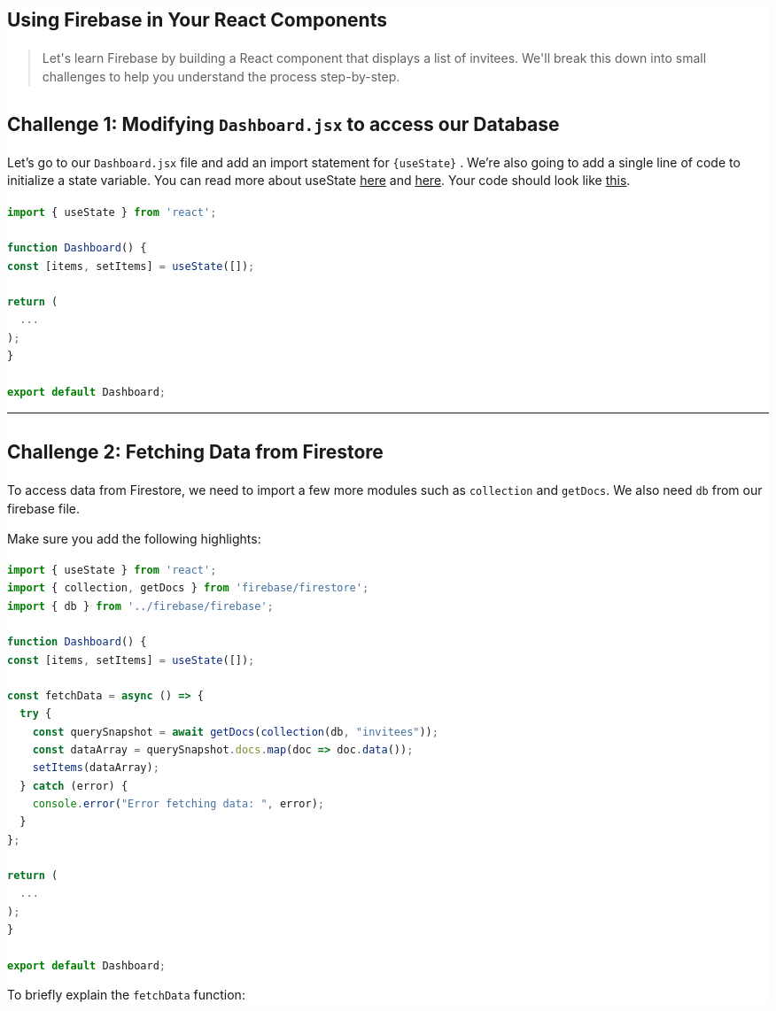 ## **Using Firebase in Your React Components**

> Let's learn Firebase by building a React component that displays a list of invitees. We'll break this down into small challenges to help you understand the process step-by-step.
> 

## Challenge 1: Modifying `Dashboard.jsx` to access our Database

Let’s go to our `Dashboard.jsx` file and add an import statement for `{useState}` . We’re also going to add a single line of code to initialize a state variable. You can read more about useState [here](https://medium.com/@titoadeoye/react-hooks-usestate-with-practical-examples-64abd6df6471) and [here](https://react.dev/reference/react/useState).
Your code should look like [this](https://pastebin.com/x2wkDnut).
  ```js
  import { useState } from 'react';

function Dashboard() {
  const [items, setItems] = useState([]);

  return (
    ...
  );
}

export default Dashboard;
  ```

---

## **Challenge 2: Fetching Data from Firestore**

To access data from Firestore, we need to import a few more modules such as `collection` and `getDocs`. We also need `db` from our firebase file.

Make sure you add the following highlights:
  ```js
  import { useState } from 'react';
import { collection, getDocs } from 'firebase/firestore';
import { db } from '../firebase/firebase';

function Dashboard() {
  const [items, setItems] = useState([]);

  const fetchData = async () => {
    try {
      const querySnapshot = await getDocs(collection(db, "invitees"));
      const dataArray = querySnapshot.docs.map(doc => doc.data());
      setItems(dataArray);
    } catch (error) {
      console.error("Error fetching data: ", error);
    }
  };

  return (
    ...
  );
}

export default Dashboard;
  ```
  To briefly explain the `fetchData` function:
